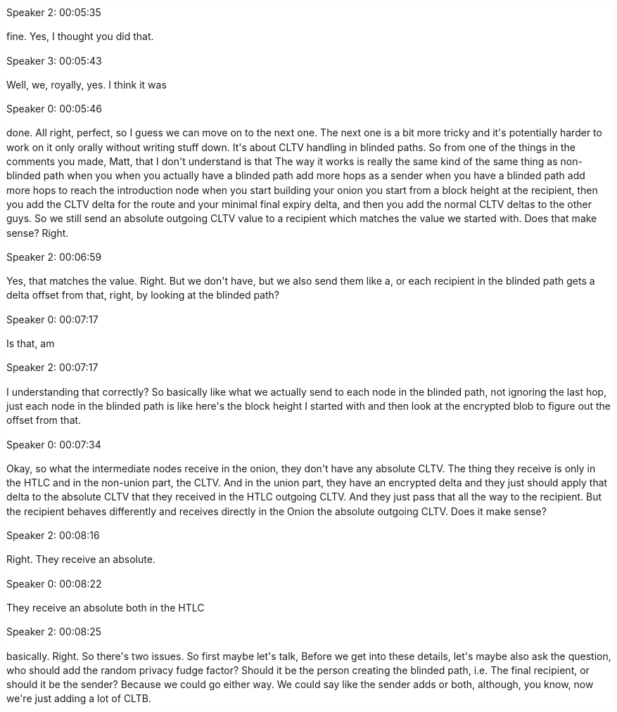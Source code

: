 Speaker 2: 00:05:35

fine. Yes, I thought you did that.

Speaker 3: 00:05:43

Well, we, royally, yes. I think it was

Speaker 0: 00:05:46

done. All right, perfect, so I guess we can move on to the next one. The next one is a bit more tricky and it's potentially harder to work on it only orally without writing stuff down. It's about CLTV handling in blinded paths. So from one of the things in the comments you made, Matt, that I don't understand is that The way it works is really the same kind of the same thing as non-blinded path when you when you actually have a blinded path add more hops as a sender when you have a blinded path add more hops to reach the introduction node when you start building your onion you start from a block height at the recipient, then you add the CLTV delta for the route and your minimal final expiry delta, and then you add the normal CLTV deltas to the other guys. So we still send an absolute outgoing CLTV value to a recipient which matches the value we started with. Does that make sense? Right.

Speaker 2: 00:06:59

Yes, that matches the value. Right. But we don't have, but we also send them like a, or each recipient in the blinded path gets a delta offset from that, right, by looking at the blinded path?

Speaker 0: 00:07:17

Is that, am

Speaker 2: 00:07:17

I understanding that correctly? So basically like what we actually send to each node in the blinded path, not ignoring the last hop, just each node in the blinded path is like here's the block height I started with and then look at the encrypted blob to figure out the offset from that.

Speaker 0: 00:07:34

Okay, so what the intermediate nodes receive in the onion, they don't have any absolute CLTV. The thing they receive is only in the HTLC and in the non-union part, the CLTV. And in the union part, they have an encrypted delta and they just should apply that delta to the absolute CLTV that they received in the HTLC outgoing CLTV. And they just pass that all the way to the recipient. But the recipient behaves differently and receives directly in the Onion the absolute outgoing CLTV. Does it make sense?

Speaker 2: 00:08:16

Right. They receive an absolute.

Speaker 0: 00:08:22

They receive an absolute both in the HTLC

Speaker 2: 00:08:25

basically. Right. So there's two issues. So first maybe let's talk, Before we get into these details, let's maybe also ask the question, who should add the random privacy fudge factor? Should it be the person creating the blinded path, i.e. The final recipient, or should it be the sender? Because we could go either way. We could say like the sender adds or both, although, you know, now we're just adding a lot of CLTB.
